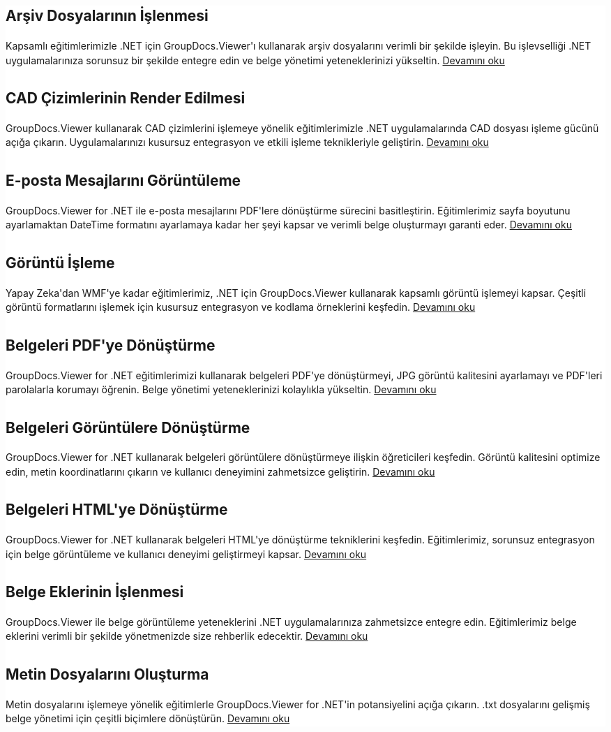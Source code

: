 ## Arşiv Dosyalarının İşlenmesi
Kapsamlı eğitimlerimizle .NET için GroupDocs.Viewer'ı kullanarak arşiv dosyalarını verimli bir şekilde işleyin. Bu işlevselliği .NET uygulamalarınıza sorunsuz bir şekilde entegre edin ve belge yönetimi yeteneklerinizi yükseltin. [Devamını oku](./rendering-archive-files/)

## CAD Çizimlerinin Render Edilmesi
GroupDocs.Viewer kullanarak CAD çizimlerini işlemeye yönelik eğitimlerimizle .NET uygulamalarında CAD dosyası işleme gücünü açığa çıkarın. Uygulamalarınızı kusursuz entegrasyon ve etkili işleme teknikleriyle geliştirin. [Devamını oku](./rendering-cad-drawings/)

## E-posta Mesajlarını Görüntüleme
GroupDocs.Viewer for .NET ile e-posta mesajlarını PDF'lere dönüştürme sürecini basitleştirin. Eğitimlerimiz sayfa boyutunu ayarlamaktan DateTime formatını ayarlamaya kadar her şeyi kapsar ve verimli belge oluşturmayı garanti eder. [Devamını oku](./rendering-email-messages/)

## Görüntü İşleme
Yapay Zeka'dan WMF'ye kadar eğitimlerimiz, .NET için GroupDocs.Viewer kullanarak kapsamlı görüntü işlemeyi kapsar. Çeşitli görüntü formatlarını işlemek için kusursuz entegrasyon ve kodlama örneklerini keşfedin. [Devamını oku](./image-rendering/)

## Belgeleri PDF'ye Dönüştürme
GroupDocs.Viewer for .NET eğitimlerimizi kullanarak belgeleri PDF'ye dönüştürmeyi, JPG görüntü kalitesini ayarlamayı ve PDF'leri parolalarla korumayı öğrenin. Belge yönetimi yeteneklerinizi kolaylıkla yükseltin. [Devamını oku](./rendering-documents-pdf/)

## Belgeleri Görüntülere Dönüştürme
GroupDocs.Viewer for .NET kullanarak belgeleri görüntülere dönüştürmeye ilişkin öğreticileri keşfedin. Görüntü kalitesini optimize edin, metin koordinatlarını çıkarın ve kullanıcı deneyimini zahmetsizce geliştirin. [Devamını oku](./rendering-documents-images/)

## Belgeleri HTML'ye Dönüştürme
GroupDocs.Viewer for .NET kullanarak belgeleri HTML'ye dönüştürme tekniklerini keşfedin. Eğitimlerimiz, sorunsuz entegrasyon için belge görüntüleme ve kullanıcı deneyimi geliştirmeyi kapsar. [Devamını oku](./rendering-documents-html/)

## Belge Eklerinin İşlenmesi
GroupDocs.Viewer ile belge görüntüleme yeteneklerini .NET uygulamalarınıza zahmetsizce entegre edin. Eğitimlerimiz belge eklerini verimli bir şekilde yönetmenizde size rehberlik edecektir. [Devamını oku](./processing-document-attachments/)

## Metin Dosyalarını Oluşturma
Metin dosyalarını işlemeye yönelik eğitimlerle GroupDocs.Viewer for .NET'in potansiyelini açığa çıkarın. .txt dosyalarını gelişmiş belge yönetimi için çeşitli biçimlere dönüştürün. [Devamını oku](./rendering-text-files/)
